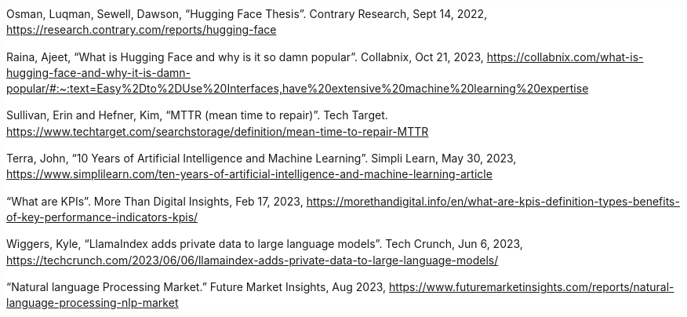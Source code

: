 Osman, Luqman, Sewell, Dawson, “Hugging Face Thesis”. Contrary Research, Sept 14, 2022, https://research.contrary.com/reports/hugging-face

Raina, Ajeet, “What is Hugging Face and why is it so damn popular”. Collabnix, Oct 21, 2023, https://collabnix.com/what-is-hugging-face-and-why-it-is-damn-popular/#:~:text=Easy%2Dto%2DUse%20Interfaces,have%20extensive%20machine%20learning%20expertise

Sullivan, Erin and Hefner, Kim, “MTTR (mean time to repair)”. Tech Target.  https://www.techtarget.com/searchstorage/definition/mean-time-to-repair-MTTR

Terra, John, “10 Years of Artificial Intelligence and Machine Learning”. Simpli Learn, May 30, 2023,  https://www.simplilearn.com/ten-years-of-artificial-intelligence-and-machine-learning-article

“What are KPIs”. More Than Digital Insights, Feb 17, 2023, https://morethandigital.info/en/what-are-kpis-definition-types-benefits-of-key-performance-indicators-kpis/

Wiggers, Kyle, “LlamaIndex adds private data to large language models”. Tech Crunch, Jun 6, 2023, https://techcrunch.com/2023/06/06/llamaindex-adds-private-data-to-large-language-models/

“Natural language Processing Market.” Future Market Insights, Aug 2023, https://www.futuremarketinsights.com/reports/natural-language-processing-nlp-market

